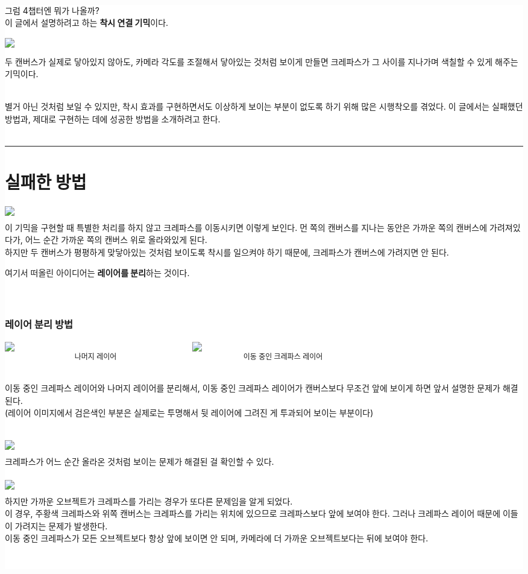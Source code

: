 그럼 4챕터엔 뭐가 나올까?<br>
이 글에서 설명하려고 하는 <b>착시 연결 기믹</b>이다.

<figure style="margin: 0; margin-bottom: 10px; padding: 0; width: 70%; text-align: center;">
    <img src="https://seoh136199.github.io/assets/gif/스팀움짤5.gif" style="width: 100%; display: block;">
</figure>

두 캔버스가 실제로 닿아있지 않아도, 카메라 각도를 조절해서 닿아있는 것처럼 보이게 만들면 크레파스가 그 사이를 지나가며 색칠할 수 있게 해주는 기믹이다.<br><br>

별거 아닌 것처럼 보일 수 있지만, 착시 효과를 구현하면서도 이상하게 보이는 부분이 없도록 하기 위해 많은 시행착오를 겪었다. 이 글에서는 실패했던 방법과, 제대로 구현하는 데에 성공한 방법을 소개하려고 한다.<br><br>

---

# 실패한 방법

<figure style="margin: 0; margin-bottom: 10px; padding: 0; width: 70%; text-align: center;">
    <img src="https://seoh136199.github.io/assets/gif/초기상태.gif" style="width: 100%; display: block;">
</figure>
이 기믹을 구현할 때 특별한 처리를 하지 않고 크레파스를 이동시키면 이렇게 보인다.
먼 쪽의 캔버스를 지나는 동안은 가까운 쪽의 캔버스에 가려져있다가, 어느 순간 가까운 쪽의 캔버스 위로 올라와있게 된다.<br>
하지만 두 캔버스가 평평하게 맞닿아있는 것처럼 보이도록 착시를 일으켜야 하기 때문에, 크레파스가 캔버스에 가려지면 안 된다.<br>

여기서 떠올린 아이디어는 <b>레이어를 분리</b>하는 것이다.<br><br><br>

### 레이어 분리 방법

<div style="display: flex; justify-content: flex-start; align-items: flex-start; width: 100%;">
    <figure style="margin: 0; padding: 0; width: 35%; text-align: center;">
        <img src="https://seoh136199.github.io/assets/img/2레이어-1.png" style="width: 100%; display: block;">
        <figcaption style="font-size: 12px; padding: 4">나머지 레이어</figcaption>
    </figure>
    <figure style="margin: 0; margin-left: 10px; padding: 0; width: 35%; text-align: center;">
        <img src="https://seoh136199.github.io/assets/img/2레이어-2.png" style="width: 100%; display: block;">
        <figcaption style="font-size: 12px; padding: 4">이동 중인 크레파스 레이어</figcaption>
    </figure>
</div><br>

이동 중인 크레파스 레이어와 나머지 레이어를 분리해서, 이동 중인 크레파스 레이어가 캔버스보다 무조건 앞에 보이게 하면 앞서 설명한 문제가 해결된다.<br>
(레이어 이미지에서 검은색인 부분은 실제로는 투명해서 뒷 레이어에 그려진 게 투과되어 보이는 부분이다)<br><br>

<figure style="margin: 0; margin-bottom: 10px; padding: 0; width: 70%; text-align: center;">
    <img src="https://seoh136199.github.io/assets/gif/실패1.gif" style="width: 100%; display: block;">
</figure>
크레파스가 어느 순간 올라온 것처럼 보이는 문제가 해결된 걸 확인할 수 있다.<br><br>

<figure style="margin: 0; margin-bottom: 10px; padding: 0; width: 70%; text-align: center;">
    <img src="https://seoh136199.github.io/assets/gif/실패2.gif" style="width: 100%; display: block;">
</figure>
하지만 가까운 오브젝트가 크레파스를 가리는 경우가 또다른 문제임을 알게 되었다.<br>
이 경우, 주황색 크레파스와 위쪽 캔버스는 크레파스를 가리는 위치에 있으므로 크레파스보다 앞에 보여야 한다. 그러나 크레파스 레이어 때문에 이들이 가려지는 문제가 발생한다.<br>
이동 중인 크레파스가 모든 오브젝트보다 항상 앞에 보이면 안 되며, 카메라에 더 가까운 오브젝트보다는 뒤에 보여야 한다.<br><br><br>
